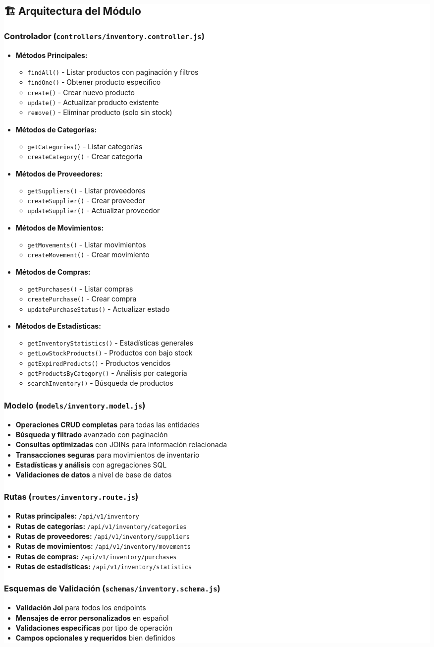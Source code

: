 ## 🏗️ Arquitectura del Módulo

### **Controlador** (`controllers/inventory.controller.js`)
- **Métodos Principales:**
  - `findAll()` - Listar productos con paginación y filtros
  - `findOne()` - Obtener producto específico
  - `create()` - Crear nuevo producto
  - `update()` - Actualizar producto existente
  - `remove()` - Eliminar producto (solo sin stock)

- **Métodos de Categorías:**
  - `getCategories()` - Listar categorías
  - `createCategory()` - Crear categoría

- **Métodos de Proveedores:**
  - `getSuppliers()` - Listar proveedores
  - `createSupplier()` - Crear proveedor
  - `updateSupplier()` - Actualizar proveedor

- **Métodos de Movimientos:**
  - `getMovements()` - Listar movimientos
  - `createMovement()` - Crear movimiento

- **Métodos de Compras:**
  - `getPurchases()` - Listar compras
  - `createPurchase()` - Crear compra
  - `updatePurchaseStatus()` - Actualizar estado

- **Métodos de Estadísticas:**
  - `getInventoryStatistics()` - Estadísticas generales
  - `getLowStockProducts()` - Productos con bajo stock
  - `getExpiredProducts()` - Productos vencidos
  - `getProductsByCategory()` - Análisis por categoría
  - `searchInventory()` - Búsqueda de productos

### **Modelo** (`models/inventory.model.js`)
- **Operaciones CRUD completas** para todas las entidades
- **Búsqueda y filtrado** avanzado con paginación
- **Consultas optimizadas** con JOINs para información relacionada
- **Transacciones seguras** para movimientos de inventario
- **Estadísticas y análisis** con agregaciones SQL
- **Validaciones de datos** a nivel de base de datos

### **Rutas** (`routes/inventory.route.js`)
- **Rutas principales:** `/api/v1/inventory`
- **Rutas de categorías:** `/api/v1/inventory/categories`
- **Rutas de proveedores:** `/api/v1/inventory/suppliers`
- **Rutas de movimientos:** `/api/v1/inventory/movements`
- **Rutas de compras:** `/api/v1/inventory/purchases`
- **Rutas de estadísticas:** `/api/v1/inventory/statistics`

### **Esquemas de Validación** (`schemas/inventory.schema.js`)
- **Validación Joi** para todos los endpoints
- **Mensajes de error personalizados** en español
- **Validaciones específicas** por tipo de operación
- **Campos opcionales y requeridos** bien definidos

